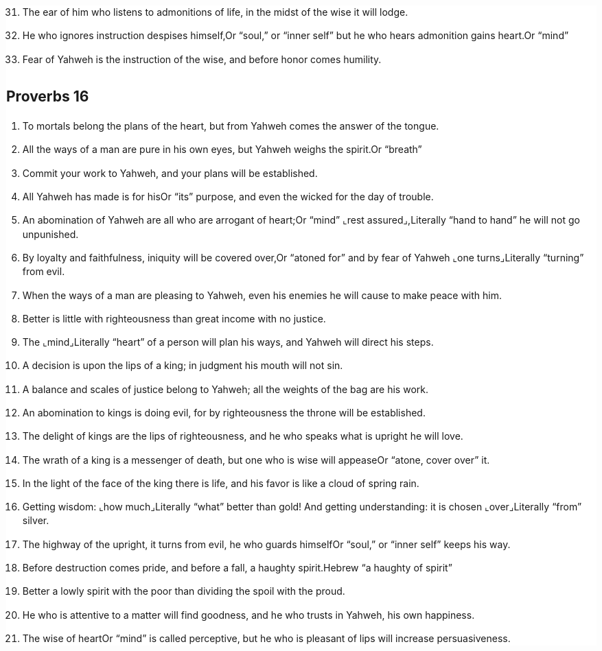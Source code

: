 31. The ear of him who listens to admonitions of life, in the midst of the wise it will lodge. 

32. He who ignores instruction despises himself,Or “soul,” or “inner self” but he who hears admonition gains heart.Or “mind” 

33. Fear of Yahweh is the instruction of the wise, and before honor comes humility.    

## Proverbs 16

1.   To mortals belong the plans of the heart, but from Yahweh comes the answer of the tongue. 

2. All the ways of a man are pure in his own eyes, but Yahweh weighs the spirit.Or “breath” 

3. Commit your work to Yahweh, and your plans will be established. 

4. All Yahweh has made is for hisOr “its” purpose, and even the wicked for the day of trouble. 

5. An abomination of Yahweh are all who are arrogant of heart;Or “mind” ⌞rest assured⌟,Literally “hand to hand” he will not go unpunished. 

6. By loyalty and faithfulness, iniquity will be covered over,Or “atoned for” and by fear of Yahweh ⌞one turns⌟Literally “turning” from evil. 

7. When the ways of a man are pleasing to Yahweh, even his enemies he will cause to make peace with him. 

8. Better is little with righteousness than great income with no justice. 

9. The ⌞mind⌟Literally “heart” of a person will plan his ways, and Yahweh will direct his steps. 

10. A decision is upon the lips of a king; in judgment his mouth will not sin. 

11. A balance and scales of justice belong to Yahweh; all the weights of the bag are his work. 

12. An abomination to kings is doing evil, for by righteousness the throne will be established. 

13. The delight of kings are the lips of righteousness, and he who speaks what is upright he will love. 

14. The wrath of a king is a messenger of death, but one who is wise will appeaseOr “atone, cover over” it. 

15. In the light of the face of the king there is life, and his favor is like a cloud of spring rain. 

16. Getting wisdom: ⌞how much⌟Literally “what” better than gold! And getting understanding: it is chosen ⌞over⌟Literally “from” silver. 

17. The highway of the upright, it turns from evil, he who guards himselfOr “soul,” or “inner self” keeps his way. 

18. Before destruction comes pride, and before a fall, a haughty spirit.Hebrew “a haughty of spirit” 

19. Better a lowly spirit with the poor than dividing the spoil with the proud. 

20. He who is attentive to a matter will find goodness, and he who trusts in Yahweh, his own happiness. 

21. The wise of heartOr “mind” is called perceptive, but he who is pleasant of lips will increase persuasiveness. 
